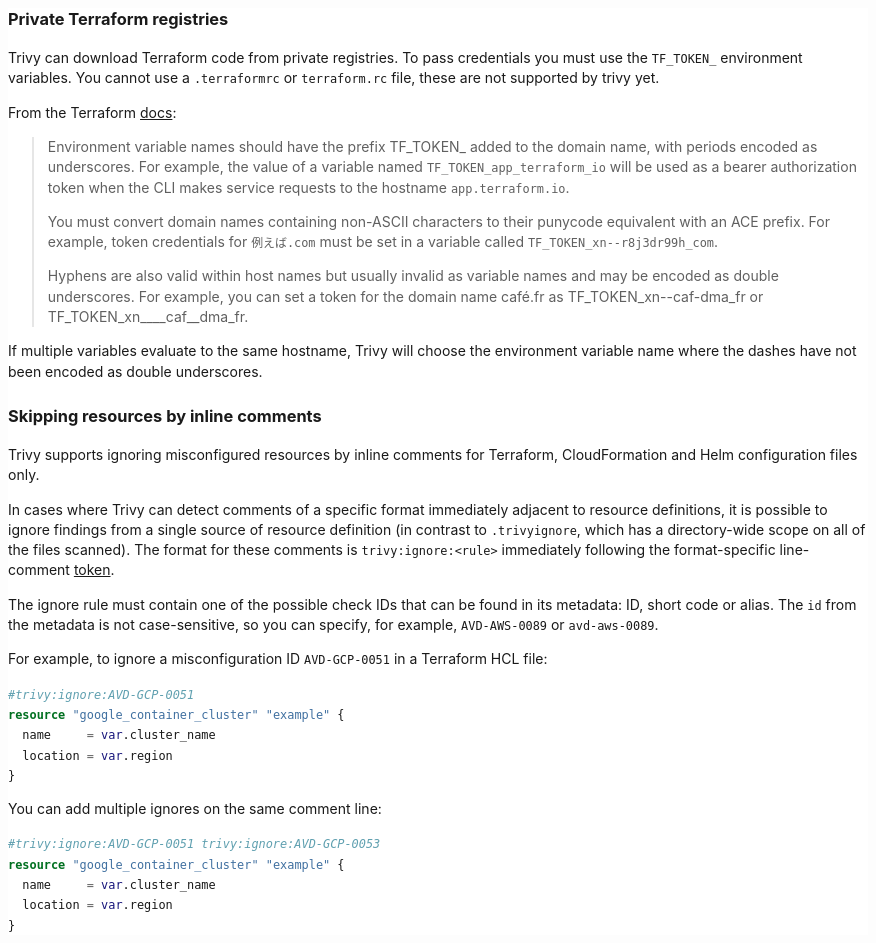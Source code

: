 ### Private Terraform registries
Trivy can download Terraform code from private registries.
To pass credentials you must use the `TF_TOKEN_` environment variables.
You cannot use a `.terraformrc` or `terraform.rc` file, these are not supported by trivy yet.

From the Terraform [docs](https://developer.hashicorp.com/terraform/cli/config/config-file#environment-variable-credentials):

> Environment variable names should have the prefix TF_TOKEN_ added to the domain name, with periods encoded as underscores.
> For example, the value of a variable named `TF_TOKEN_app_terraform_io` will be used as a bearer authorization token when the CLI makes service requests to the hostname `app.terraform.io`.
>
> You must convert domain names containing non-ASCII characters to their punycode equivalent with an ACE prefix.
> For example, token credentials for `例えば.com` must be set in a variable called `TF_TOKEN_xn--r8j3dr99h_com`.
>
> Hyphens are also valid within host names but usually invalid as variable names and may be encoded as double underscores.
> For example, you can set a token for the domain name café.fr as TF_TOKEN_xn--caf-dma_fr or TF_TOKEN_xn____caf__dma_fr.

If multiple variables evaluate to the same hostname, Trivy will choose the environment variable name where the dashes have not been encoded as double underscores.


### Skipping resources by inline comments

Trivy supports ignoring misconfigured resources by inline comments for Terraform, CloudFormation and Helm configuration files only.

In cases where Trivy can detect comments of a specific format immediately adjacent to resource definitions, it is possible to ignore findings from a single source of resource definition (in contrast to `.trivyignore`, which has a directory-wide scope on all of the files scanned). The format for these comments is `trivy:ignore:<rule>` immediately following the format-specific line-comment [token](https://developer.hashicorp.com/terraform/language/syntax/configuration#comments).

The ignore rule must contain one of the possible check IDs that can be found in its metadata: ID, short code or alias. The `id` from the metadata is not case-sensitive, so you can specify, for example, `AVD-AWS-0089` or `avd-aws-0089`.

For example, to ignore a misconfiguration ID `AVD-GCP-0051` in a Terraform HCL file:

```terraform
#trivy:ignore:AVD-GCP-0051
resource "google_container_cluster" "example" {
  name     = var.cluster_name
  location = var.region
}
```

You can add multiple ignores on the same comment line:
```terraform
#trivy:ignore:AVD-GCP-0051 trivy:ignore:AVD-GCP-0053
resource "google_container_cluster" "example" {
  name     = var.cluster_name
  location = var.region
}
```
